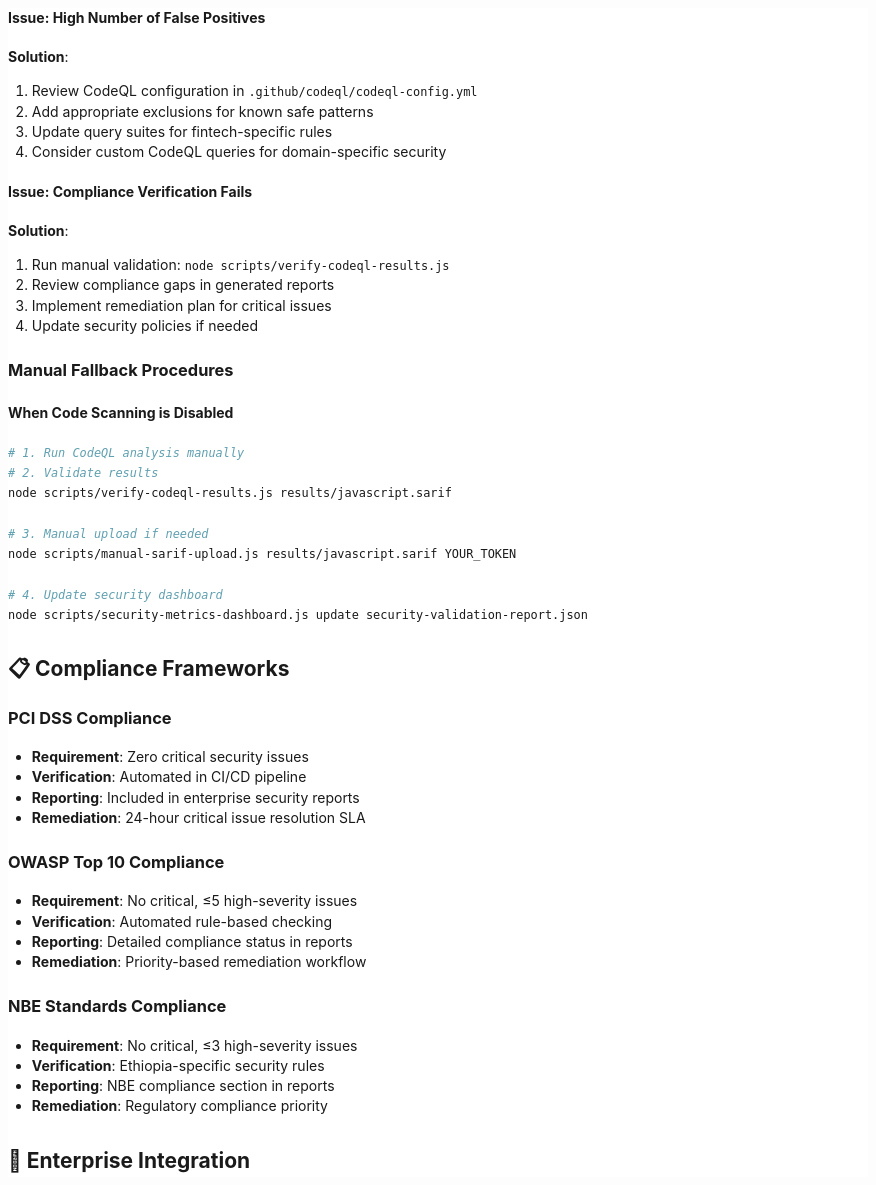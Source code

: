 #### Issue: High Number of False Positives
**Solution**:
1. Review CodeQL configuration in `.github/codeql/codeql-config.yml`
2. Add appropriate exclusions for known safe patterns
3. Update query suites for fintech-specific rules
4. Consider custom CodeQL queries for domain-specific security

#### Issue: Compliance Verification Fails
**Solution**:
1. Run manual validation: `node scripts/verify-codeql-results.js`
2. Review compliance gaps in generated reports
3. Implement remediation plan for critical issues
4. Update security policies if needed

### Manual Fallback Procedures

#### When Code Scanning is Disabled
```bash
# 1. Run CodeQL analysis manually
# 2. Validate results
node scripts/verify-codeql-results.js results/javascript.sarif

# 3. Manual upload if needed
node scripts/manual-sarif-upload.js results/javascript.sarif YOUR_TOKEN

# 4. Update security dashboard
node scripts/security-metrics-dashboard.js update security-validation-report.json
```

## 📋 Compliance Frameworks

### PCI DSS Compliance
- **Requirement**: Zero critical security issues
- **Verification**: Automated in CI/CD pipeline
- **Reporting**: Included in enterprise security reports
- **Remediation**: 24-hour critical issue resolution SLA

### OWASP Top 10 Compliance
- **Requirement**: No critical, ≤5 high-severity issues
- **Verification**: Automated rule-based checking
- **Reporting**: Detailed compliance status in reports
- **Remediation**: Priority-based remediation workflow

### NBE Standards Compliance
- **Requirement**: No critical, ≤3 high-severity issues
- **Verification**: Ethiopia-specific security rules
- **Reporting**: NBE compliance section in reports
- **Remediation**: Regulatory compliance priority

## 🎯 Enterprise Integration
